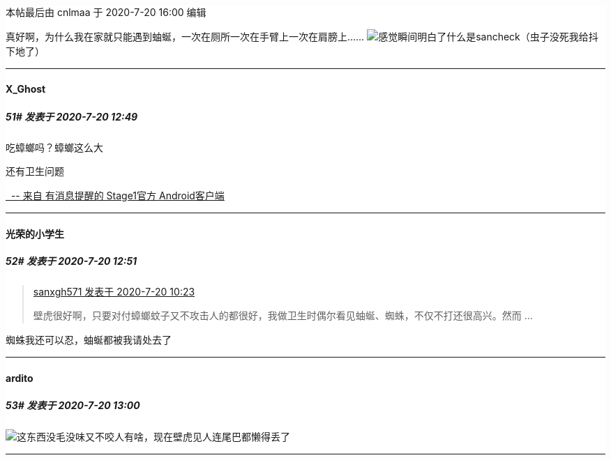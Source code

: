 

 本帖最后由 cnlmaa 于 2020-7-20 16:00 编辑 

真好啊，为什么我在家就只能遇到蚰蜒，一次在厕所一次在手臂上一次在肩膀上……
<img src="https://static.saraba1st.com/image/smiley/face2017/002.png" referrerpolicy="no-referrer">感觉瞬间明白了什么是sancheck（虫子没死我给抖下地了）







*****

####  X_Ghost  
##### 51#       发表于 2020-7-20 12:49




吃蟑螂吗？蟑螂这么大

还有卫生问题

[  -- 来自 有消息提醒的 Stage1官方 Android客户端](https://www.coolapk.com/apk/140634)







*****

####  光荣的小学生  
##### 52#       发表于 2020-7-20 12:51



<blockquote><a href="httphttps://bbs.saraba1st.com/2b/forum.php?mod=redirect&amp;goto=findpost&amp;pid=48158704&amp;ptid=1947898" target="_blank">sanxgh571 发表于 2020-7-20 10:23</a>

壁虎很好啊，只要对付蟑螂蚊子又不攻击人的都很好，我做卫生时偶尔看见蚰蜒、蜘蛛，不仅不打还很高兴。然而 ...</blockquote>
蜘蛛我还可以忍，蚰蜒都被我请处去了







*****

####  ardito  
##### 53#       发表于 2020-7-20 13:00



<img src="https://static.saraba1st.com/image/smiley/face2017/067.png" referrerpolicy="no-referrer">这东西没毛没味又不咬人有啥，现在壁虎见人连尾巴都懒得丢了







*****
